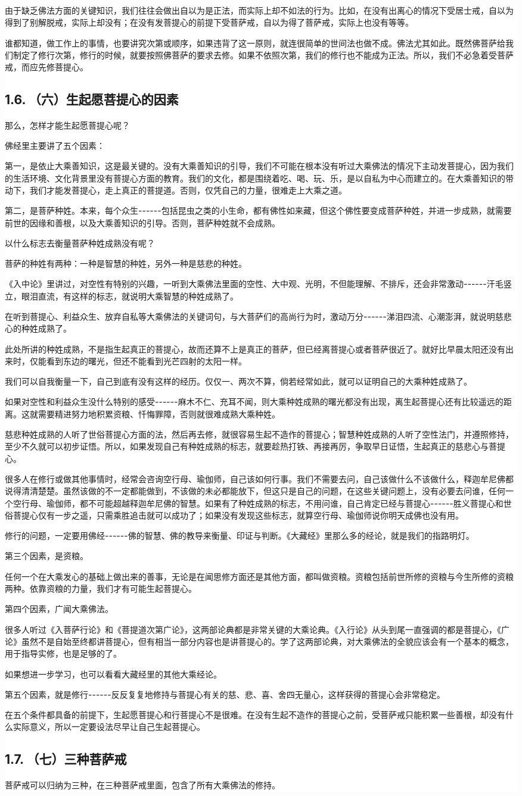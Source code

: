 由于缺乏佛法方面的关键知识，我们往往会做出自以为是正法，而实际上却不如法的行为。比如，在没有出离心的情况下受居士戒，自以为得到了别解脱戒，实际上却没有；在没有发菩提心的前提下受菩萨戒，自以为得了菩萨戒，实际上也没有等等。
  
谁都知道，做工作上的事情，也要讲究次第或顺序，如果违背了这一原则，就连很简单的世间法也做不成。佛法尤其如此。既然佛菩萨给我们制定了修行次第，修行的时候，就要按照佛菩萨的要求去修。如果不依照次第，我们的修行也不能成为正法。所以，我们不必急着受菩萨戒，而应先修菩提心。
  
##  1.6. （六）生起愿菩提心的因素
  
  
那么，怎样才能生起愿菩提心呢？
  
佛经里主要讲了五个因素：
  
第一，是依止大乘善知识，这是最关键的。没有大乘善知识的引导，我们不可能在根本没有听过大乘佛法的情况下主动发菩提心，因为我们的生活环境、文化背景里没有菩提心方面的教育。我们的文化，都是围绕着吃、喝、玩、乐，是以自私为中心而建立的。在大乘善知识的带动下，我们才能发菩提心，走上真正的菩提道。否则，仅凭自己的力量，很难走上大乘之道。
  
第二，是菩萨种姓。本来，每个众生------包括昆虫之类的小生命，都有佛性如来藏，但这个佛性要变成菩萨种姓，并进一步成熟，就需要前世的因缘和善根，以及大乘善知识的引导。否则，菩萨种姓就不会成熟。
  
以什么标志去衡量菩萨种姓成熟没有呢？
  
菩萨的种姓有两种：一种是智慧的种姓，另外一种是慈悲的种姓。
  
《入中论》里讲过，对空性有特别的兴趣，一听到大乘佛法里面的空性、大中观、光明，不但能理解、不排斥，还会非常激动------汗毛竖立，眼泪直流，有这样的标志，就说明大乘智慧的种姓成熟了。
  
在听到菩提心、利益众生、放弃自私等大乘佛法的关键词句，与大菩萨们的高尚行为时，激动万分------涕泪四流、心潮澎湃，就说明慈悲心的种姓成熟了。
  
此处所讲的种姓成熟，不是指生起真正的菩提心，故而还算不上是真正的菩萨，但已经离菩提心或者菩萨很近了。就好比早晨太阳还没有出来时，仅能看到东边的曙光，但还不能看到光芒四射的太阳一样。
  
我们可以自我衡量一下，自己到底有没有这样的经历。仅仅一、两次不算，倘若经常如此，就可以证明自己的大乘种姓成熟了。
  
如果对空性和利益众生没什么特别的感受------麻木不仁、充耳不闻，则大乘种姓成熟的曙光都没有出现，离生起菩提心还有比较遥远的距离。这就需要精进努力地积累资粮、忏悔罪障，否则就很难成熟大乘种姓。
  
慈悲种姓成熟的人听了世俗菩提心方面的法，然后再去修，就很容易生起不造作的菩提心；智慧种姓成熟的人听了空性法门，并遵照修持，至少不久就可以初步证悟。所以，如果发现自己有种姓成熟的标志，就要趁热打铁、再接再厉，争取早日证悟，生起真正的慈悲心与菩提心。
  
很多人在修行或做其他事情时，经常会咨询空行母、瑜伽师，自己该如何行事。我们不需要去问，自己该做什么不该做什么，释迦牟尼佛都说得清清楚楚。虽然该做的不一定都能做到，不该做的未必都能放下，但这只是自己的问题，在这些关键问题上，没有必要去问谁，任何一个空行母、瑜伽师，都不可能超越释迦牟尼佛的智慧。如果有了种姓成熟的标志，不用问谁，自己肯定已经与菩提心------胜义菩提心和世俗菩提心仅有一步之遥，只需乘胜追击就可以成功了；如果没有发现这些标志，就算空行母、瑜伽师说你明天成佛也没有用。
  
修行的问题，一定要用佛经------佛的智慧、佛的教导来衡量、印证与判断。《大藏经》里那么多的经论，就是我们的指路明灯。
  
第三个因素，是资粮。
  
任何一个在大乘发心的基础上做出来的善事，无论是在闻思修方面还是其他方面，都叫做资粮。资粮包括前世所修的资粮与今生所修的资粮两种。依靠资粮的力量，我们才有可能生起菩提心。
  
第四个因素，广闻大乘佛法。
  
很多人听过《入菩萨行论》和《菩提道次第广论》，这两部论典都是非常关键的大乘论典。《入行论》从头到尾一直强调的都是菩提心，《广论》虽然不是自始至终都讲菩提心，但有相当一部分内容也是讲菩提心的。学了这两部论典，对大乘佛法的全貌应该会有一个基本的概念，用于指导实修，也是足够的了。
  
如果想进一步学习，也可以看看大藏经里的其他大乘经论。
  
第五个因素，就是修行------反反复复地修持与菩提心有关的慈、悲、喜、舍四无量心，这样获得的菩提心会非常稳定。
  
在五个条件都具备的前提下，生起愿菩提心和行菩提心不是很难。在没有生起不造作的菩提心之前，受菩萨戒只能积累一些善根，却没有什么实际意义，所以一定要设法尽早让自己生起菩提心。
  
##  1.7. （七）三种菩萨戒
  
  
菩萨戒可以归纳为三种，在三种菩萨戒里面，包含了所有大乘佛法的修持。
  